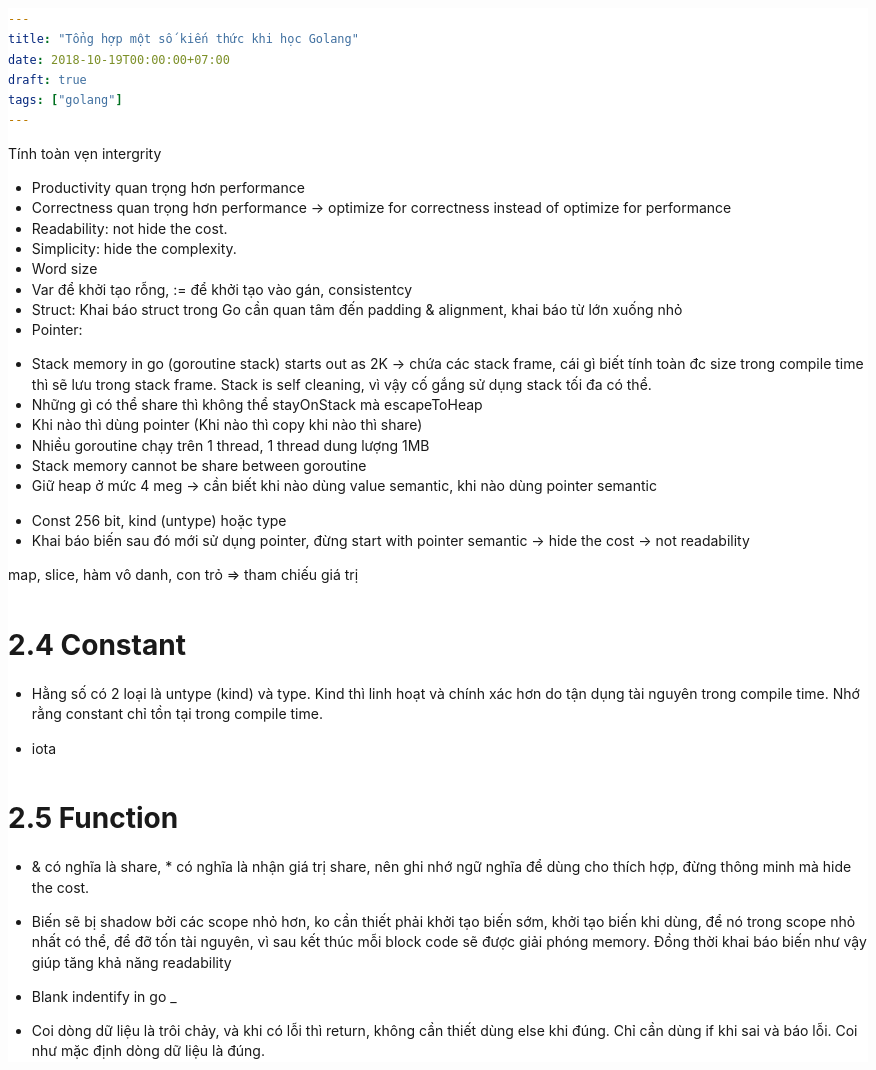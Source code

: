 ```yaml
---
title: "Tổng hợp một số kiến thức khi học Golang"
date: 2018-10-19T00:00:00+07:00
draft: true
tags: ["golang"]
---
```

Tính toàn vẹn intergrity
- Productivity quan trọng hơn performance
- Correctness quan trọng hơn performance -> optimize for correctness instead of optimize for performance
- Readability: not hide the cost.
- Simplicity: hide the complexity.
- Word size
- Var để khởi tạo rỗng, := để khởi tạo vào gán, consistentcy
- Struct: Khai báo struct trong Go cần quan tâm đến padding & alignment, khai báo từ lớn xuống nhỏ
- Pointer:
+ Stack memory in go (goroutine stack) starts out as 2K -> chứa các stack frame, cái gì biết tính toàn đc size trong compile time thì sẽ lưu trong stack frame. Stack is self cleaning, vì vậy cố gắng sử dụng stack tối đa có thể.
+ Những gì có thể share thì không thể stayOnStack mà escapeToHeap
+ Khi nào thì dùng pointer (Khi nào thì copy khi nào thì share)
+ Nhiều goroutine chạy trên 1 thread, 1 thread dung lượng 1MB
+ Stack memory cannot be share between goroutine
+ Giữ heap ở mức 4 meg -> cần biết khi nào dùng value semantic, khi nào dùng pointer semantic
- Const 256 bit, kind (untype) hoặc type
- Khai báo biến sau đó mới sử dụng pointer, đừng start with pointer semantic -> hide the cost -> not readability

map, slice, hàm vô danh, con trỏ => tham chiếu giá trị

# 2.4 Constant

- Hằng số có 2 loại là untype (kind) và type. Kind thì linh hoạt và chính xác hơn do tận dụng tài nguyên trong compile time. Nhớ rằng constant chỉ tồn tại trong compile time.

- iota

# 2.5 Function

- & có nghĩa là share, * có nghĩa là nhận giá trị share, nên ghi nhớ ngữ nghĩa để dùng cho thích hợp, đừng thông minh mà hide the cost.

- Biến sẽ bị shadow bởi các scope nhỏ hơn, ko cần thiết phải khởi tạo biến sớm, khởi tạo biến khi dùng, để nó trong scope nhỏ nhất có thể, để đỡ tốn tài nguyên, vì sau kết thúc mỗi block code sẽ được giải phóng memory. Đồng thời khai báo biến như vậy giúp tăng khả năng readability

- Blank indentify in go _

- Coi dòng dữ liệu là trôi chảy, và khi có lỗi thì return, không cần thiết dùng else khi đúng. Chỉ cần dùng if khi sai và báo lỗi. Coi như mặc định dòng dữ liệu là đúng.
